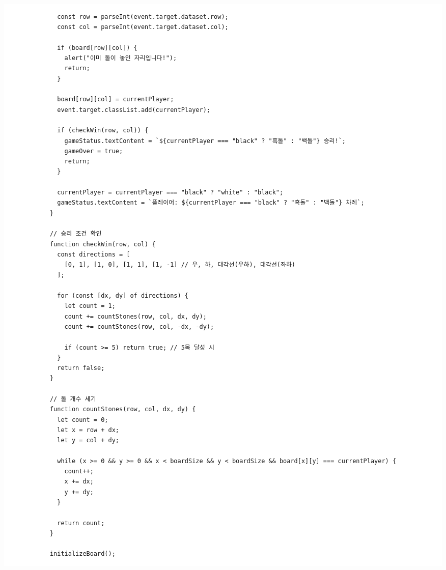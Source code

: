       const row = parseInt(event.target.dataset.row);
      const col = parseInt(event.target.dataset.col);

      if (board[row][col]) {
        alert("이미 돌이 놓인 자리입니다!");
        return;
      }

      board[row][col] = currentPlayer;
      event.target.classList.add(currentPlayer);

      if (checkWin(row, col)) {
        gameStatus.textContent = `${currentPlayer === "black" ? "흑돌" : "백돌"} 승리!`;
        gameOver = true;
        return;
      }

      currentPlayer = currentPlayer === "black" ? "white" : "black";
      gameStatus.textContent = `플레이어: ${currentPlayer === "black" ? "흑돌" : "백돌"} 차례`;
    }

    // 승리 조건 확인
    function checkWin(row, col) {
      const directions = [
        [0, 1], [1, 0], [1, 1], [1, -1] // 우, 하, 대각선(우하), 대각선(좌하)
      ];

      for (const [dx, dy] of directions) {
        let count = 1;
        count += countStones(row, col, dx, dy);
        count += countStones(row, col, -dx, -dy);

        if (count >= 5) return true; // 5목 달성 시
      }
      return false;
    }

    // 돌 개수 세기
    function countStones(row, col, dx, dy) {
      let count = 0;
      let x = row + dx;
      let y = col + dy;

      while (x >= 0 && y >= 0 && x < boardSize && y < boardSize && board[x][y] === currentPlayer) {
        count++;
        x += dx;
        y += dy;
      }

      return count;
    }

    initializeBoard();
  </script>
</body>
</html>
<!DOCTYPE html>
<html lang="ko">
<head>
  <meta charset="UTF-8">
  <meta name="viewport" content="width=device-width, initial-scale=1.0">
  <title>렌주룰 기반 오목 게임</title>
  <style>
    body {
      display: flex;
      flex-direction: column;
      align-items: center;
      font-family: Arial, sans-serif;